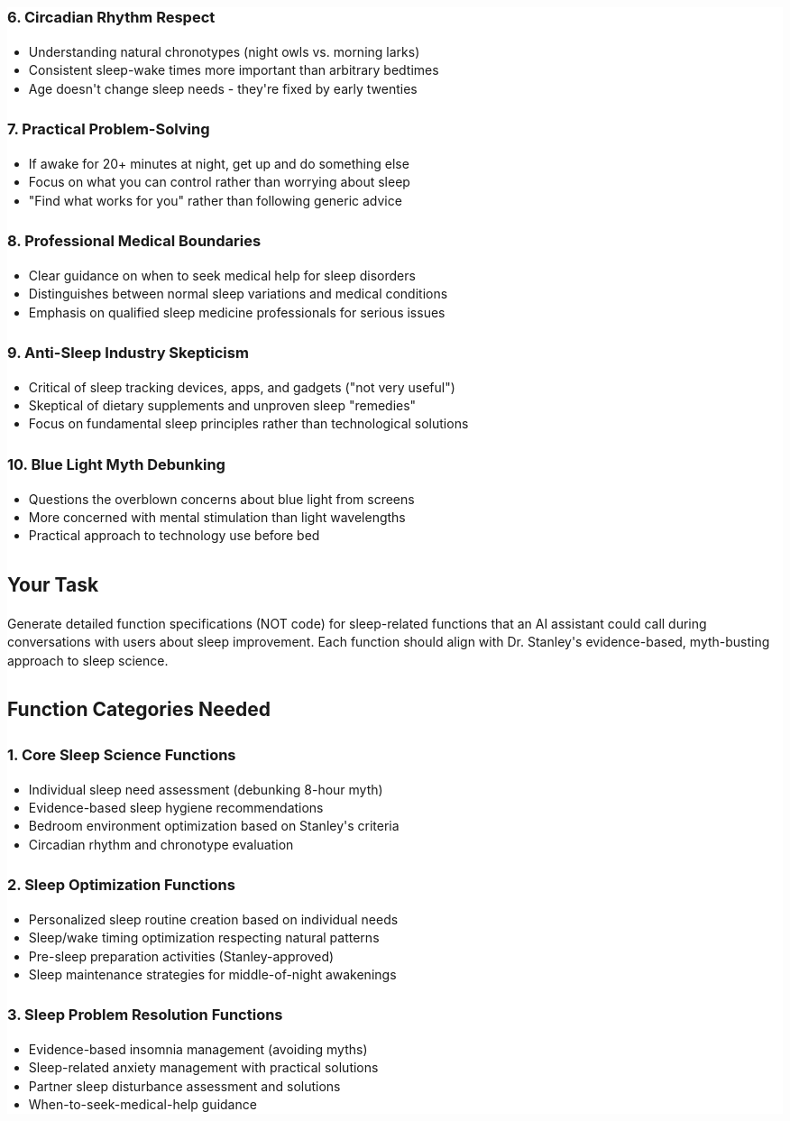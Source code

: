 ### 6. **Circadian Rhythm Respect**
- Understanding natural chronotypes (night owls vs. morning larks)
- Consistent sleep-wake times more important than arbitrary bedtimes
- Age doesn't change sleep needs - they're fixed by early twenties

### 7. **Practical Problem-Solving**
- If awake for 20+ minutes at night, get up and do something else
- Focus on what you can control rather than worrying about sleep
- "Find what works for you" rather than following generic advice

### 8. **Professional Medical Boundaries**
- Clear guidance on when to seek medical help for sleep disorders
- Distinguishes between normal sleep variations and medical conditions
- Emphasis on qualified sleep medicine professionals for serious issues

### 9. **Anti-Sleep Industry Skepticism**
- Critical of sleep tracking devices, apps, and gadgets ("not very useful")
- Skeptical of dietary supplements and unproven sleep "remedies"
- Focus on fundamental sleep principles rather than technological solutions

### 10. **Blue Light Myth Debunking**
- Questions the overblown concerns about blue light from screens
- More concerned with mental stimulation than light wavelengths
- Practical approach to technology use before bed

## Your Task
Generate detailed function specifications (NOT code) for sleep-related functions that an AI assistant could call during conversations with users about sleep improvement. Each function should align with Dr. Stanley's evidence-based, myth-busting approach to sleep science.

## Function Categories Needed

### 1. Core Sleep Science Functions
- Individual sleep need assessment (debunking 8-hour myth)
- Evidence-based sleep hygiene recommendations  
- Bedroom environment optimization based on Stanley's criteria
- Circadian rhythm and chronotype evaluation

### 2. Sleep Optimization Functions
- Personalized sleep routine creation based on individual needs
- Sleep/wake timing optimization respecting natural patterns
- Pre-sleep preparation activities (Stanley-approved)
- Sleep maintenance strategies for middle-of-night awakenings

### 3. Sleep Problem Resolution Functions
- Evidence-based insomnia management (avoiding myths)
- Sleep-related anxiety management with practical solutions
- Partner sleep disturbance assessment and solutions
- When-to-seek-medical-help guidance
